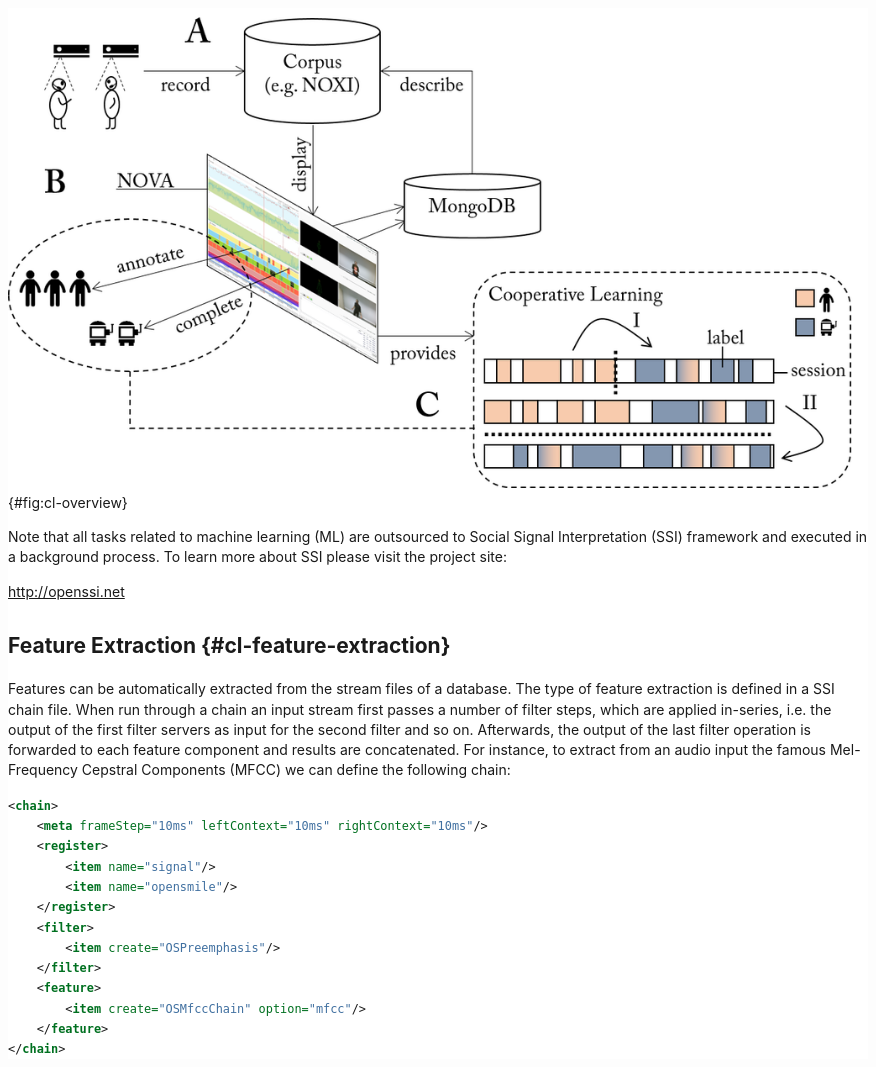 ![*Overview of the cooperative learning system integrated in NOVA.*](pics/cl-overview.png){#fig:cl-overview}

Note that all tasks related to machine learning (ML) are outsourced to Social Signal Interpretation (SSI) framework and executed in a background process. To learn more about SSI please visit the project site:

<http://openssi.net>

## Feature Extraction {#cl-feature-extraction}

Features can be automatically extracted from the stream files of a database. The type of feature extraction is defined in a SSI chain file. When run through a chain an input stream first passes a number of filter steps, which are applied in-series, i.e. the output of the first filter servers as input for the second filter and so on. Afterwards, the output of the last filter operation is forwarded to each feature component and results are concatenated. For instance, to extract from an audio input the famous Mel-Frequency Cepstral Components (MFCC) we can define the following chain:

``` xml
<chain>
	<meta frameStep="10ms" leftContext="10ms" rightContext="10ms"/>
	<register>
		<item name="signal"/>
		<item name="opensmile"/>
	</register>
	<filter>
		<item create="OSPreemphasis"/>
	</filter>
	<feature>
		<item create="OSMfccChain" option="mfcc"/>
	</feature>
</chain>
```
